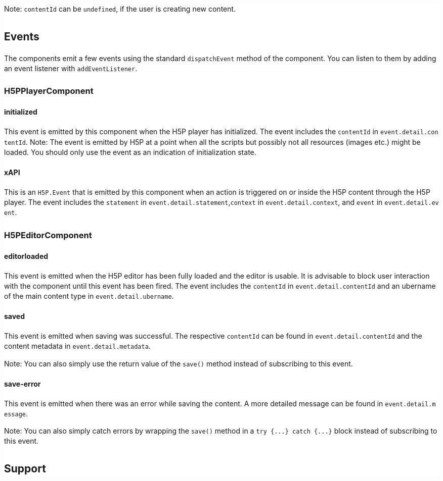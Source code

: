 Note: `contentId` can be `undefined`, if the user is creating new content.

## Events

The components emit a few events using the standard `dispatchEvent` method of
the component. You can listen to them by adding an event listener with
`addEventListener`.

### H5PPlayerComponent

#### initialized

This event is emitted by this component when the H5P player has initialized. The
event includes the `contentId` in `event.detail.contentId`. Note: The event is
emitted by H5P at a point when all the scripts but possibly not all resources
(images etc.) might be loaded. You should only use the event as an indication of
initialization state.

#### xAPI

This is an `H5P.Event` that is emitted by this component when an action is triggered 
on or inside the H5P content through the H5P player. The event includes the
`statement` in `event.detail.statement`,`context` in  `event.detail.context`, and
`event` in  `event.detail.event`.


### H5PEditorComponent

#### editorloaded

This event is emitted when the H5P editor has been fully loaded and the editor
is usable. It is advisable to block user interaction with the component until
this event has been fired. The event includes the `contentId` in
`event.detail.contentId` and an ubername of the main content type in
`event.detail.ubername`.

#### saved

This event is emitted when saving was successful. The respective `contentId` can
be found in `event.detail.contentId` and the content metadata in
`event.detail.metadata`.

Note: You can also simply use the return value of the `save()` method instead of
subscribing to this event.

#### save-error

This event is emitted when there was an error while saving the content. A more
detailed message can be found in `event.detail.message`.

Note: You can also simply catch errors by wrapping the `save()` method in a `try
{...} catch {...}` block instead of subscribing to this event.

## Support
